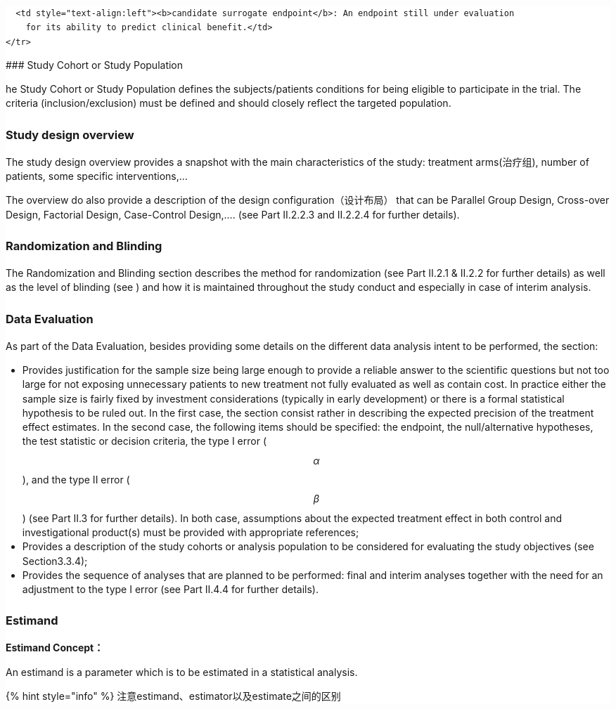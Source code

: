       <td style="text-align:left"><b>candidate surrogate endpoint</b>: An endpoint still under evaluation
        for its ability to predict clinical benefit.</td>
    </tr>
  </tbody>
</table>### Study Cohort or Study Population

he Study Cohort or Study Population defines the subjects/patients conditions for being eligible to participate in the trial. The criteria \(inclusion/exclusion\) must be defined and should closely reflect the targeted population.

### Study design overview

The study design overview provides a snapshot with the main characteristics of the study: treatment arms\(治疗组\), number of patients, some specific interventions,…

The overview do also provide a description of the design configuration（设计布局） that can be Parallel Group Design, Cross-over Design, Factorial Design, Case-Control Design,…. \(see Part II.2.2.3 and II.2.2.4 for further details\).

### Randomization and Blinding

The Randomization and Blinding section describes the method for randomization \(see Part II.2.1 & II.2.2 for further details\) as well as the level of blinding \(see \) and how it is maintained throughout the study conduct and especially in case of interim analysis.

### Data Evaluation

As part of the Data Evaluation, besides providing some details on the different data analysis intent to be performed, the section:

* Provides justification for the sample size being large enough to provide a reliable answer to the scientific questions but not too large for not exposing unnecessary patients to new treatment not fully evaluated as well as contain cost. In practice either the sample size is fairly fixed by investment considerations \(typically in early development\) or there is a formal statistical hypothesis to be ruled out. In the first case, the section consist rather in describing the expected precision of the treatment effect estimates. In the second case, the following items should be specified: the endpoint, the null/alternative hypotheses, the test statistic or decision criteria, the type I error \( $$α$$ \), and the type II error \( $$β$$ \) \(see Part II.3 for further details\). In both case, assumptions about the expected treatment effect in both control and investigational product\(s\) must be provided with appropriate references;
* Provides a description of the study cohorts or analysis population to be considered for evaluating the study objectives \(see Section3.3.4\);
* Provides the sequence of analyses that are planned to be performed: final and interim analyses together with the need for an adjustment to the type I error \(see Part II.4.4 for further details\).

### Estimand

**Estimand Concept：**

An estimand is a parameter which is to be estimated in a statistical analysis. 

{% hint style="info" %}
注意estimand、estimator以及estimate之间的区别  